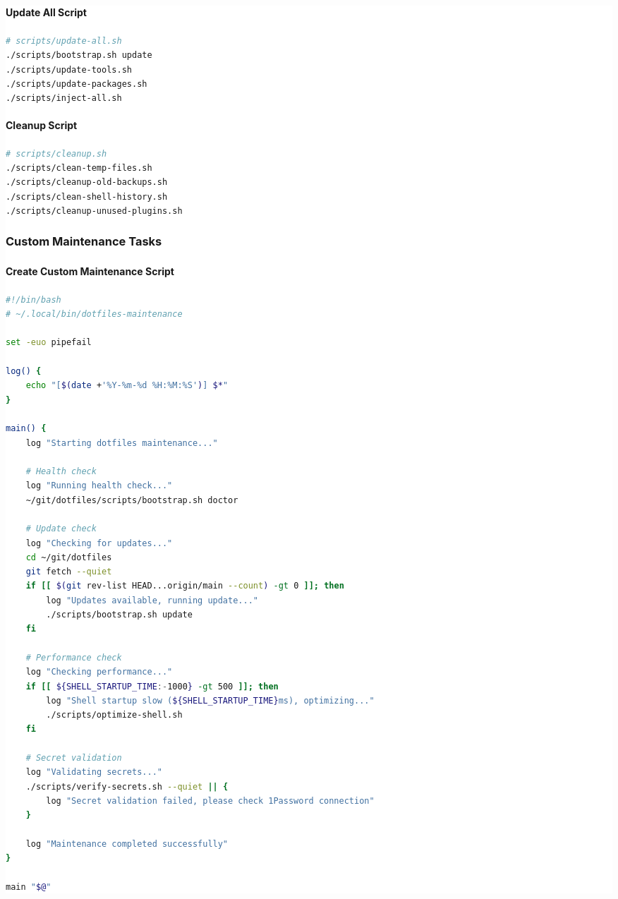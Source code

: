 #### Update All Script
```bash
# scripts/update-all.sh
./scripts/bootstrap.sh update
./scripts/update-tools.sh
./scripts/update-packages.sh
./scripts/inject-all.sh
```

#### Cleanup Script
```bash
# scripts/cleanup.sh
./scripts/clean-temp-files.sh
./scripts/cleanup-old-backups.sh
./scripts/clean-shell-history.sh
./scripts/cleanup-unused-plugins.sh
```

### Custom Maintenance Tasks

#### Create Custom Maintenance Script
```bash
#!/bin/bash
# ~/.local/bin/dotfiles-maintenance

set -euo pipefail

log() {
    echo "[$(date +'%Y-%m-%d %H:%M:%S')] $*"
}

main() {
    log "Starting dotfiles maintenance..."
    
    # Health check
    log "Running health check..."
    ~/git/dotfiles/scripts/bootstrap.sh doctor
    
    # Update check
    log "Checking for updates..."
    cd ~/git/dotfiles
    git fetch --quiet
    if [[ $(git rev-list HEAD...origin/main --count) -gt 0 ]]; then
        log "Updates available, running update..."
        ./scripts/bootstrap.sh update
    fi
    
    # Performance check
    log "Checking performance..."
    if [[ ${SHELL_STARTUP_TIME:-1000} -gt 500 ]]; then
        log "Shell startup slow (${SHELL_STARTUP_TIME}ms), optimizing..."
        ./scripts/optimize-shell.sh
    fi
    
    # Secret validation
    log "Validating secrets..."
    ./scripts/verify-secrets.sh --quiet || {
        log "Secret validation failed, please check 1Password connection"
    }
    
    log "Maintenance completed successfully"
}

main "$@"
```